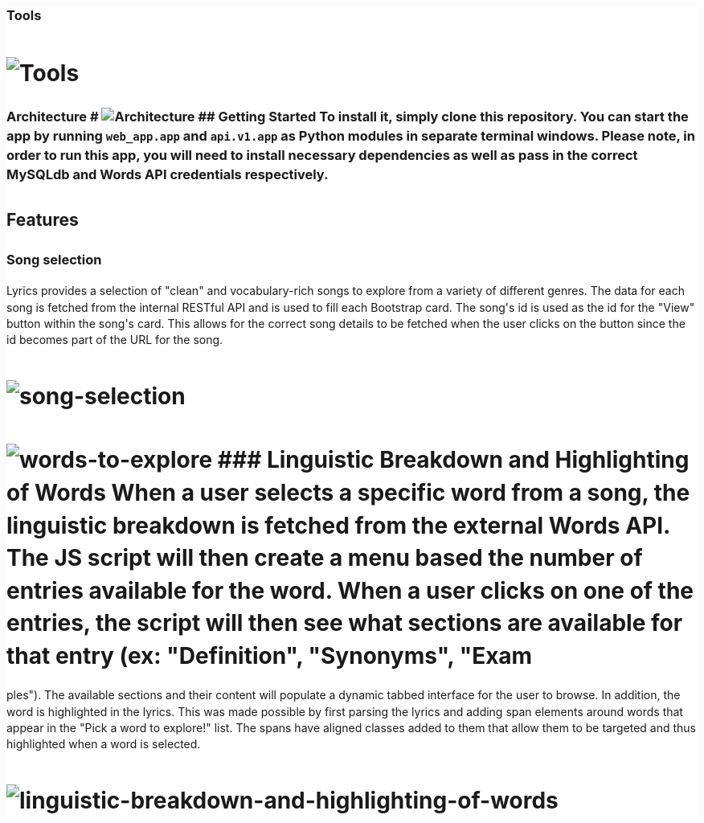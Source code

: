 ### Tools

# ![Tools](https://i.imgur.com/vKyy1ZR.png)

### Architecture                                                                                    # ![Architecture](https://i.imgur.com/E3TaTuX.png)                                                  ## Getting Started                                                                                  To install it, simply clone this repository. You can start the app by running `web_app.app` and `api.v1.app` as Python modules in separate terminal windows. Please note, in order to run this app, you will need to install necessary dependencies as well as pass in the correct MySQLdb and Words API credentials respectively.

## Features

### **Song selection**

Lyrics provides a selection of "clean" and vocabulary-rich songs to explore from a variety of different genres. The data for each song is fetched from the internal RESTful API and is used to fill each Bootstrap card. The song's id is used as the id for the "View" button within the song's card. This allows for the correct song details to be fetched when the user clicks on the button since the id becomes part of the URL for the song.

# ![song-selection](https://i.imgur.com/h3m9fko.png) 

# ![words-to-explore](https://i.imgur.com/JBlT2hx.png)                                                                                                ### **Linguistic Breakdown and Highlighting of Words**                                                                                                                                                  When a user selects a specific word from a song, the linguistic breakdown is fetched from the external Words API. The JS script will then create a menu based the number of entries available for the word. When a user clicks on one of the entries, the script will then see what sections are available for that entry (ex: "Definition", "Synonyms", "Exam
ples"). The available sections and their content will populate a dynamic tabbed interface for the user to browse. In addition, the word is highlighted in the lyrics. This was made possible by first parsing the lyrics and adding span elements around words that appear in the "Pick a word to explore!" list. The spans have aligned classes added to them that allow them to be targeted and thus highlighted when a word is selected.

# ![linguistic-breakdown-and-highlighting-of-words](https://i.imgur.com/YKhWuCj.png)
